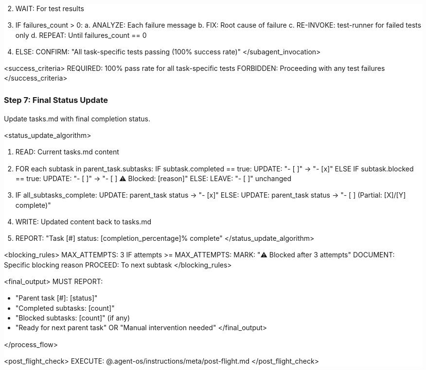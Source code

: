 2. WAIT: For test results

3. IF failures_count > 0: a. ANALYZE: Each failure message b. FIX: Root cause of
   failure c. RE-INVOKE: test-runner for failed tests only d. REPEAT: Until
   failures_count == 0

4. ELSE: CONFIRM: "All task-specific tests passing (100% success rate)"
   </subagent_invocation>

<success_criteria> REQUIRED: 100% pass rate for all task-specific tests
FORBIDDEN: Proceeding with any test failures </success_criteria>

</step>

<step number="7" name="task_status_updates">

### Step 7: Final Status Update

Update tasks.md with final completion status.

<status_update_algorithm>

1. READ: Current tasks.md content

2. FOR each subtask in parent_task.subtasks: IF subtask.completed == true:
   UPDATE: "- [ ]" → "- [x]" ELSE IF subtask.blocked == true: UPDATE: "- [ ]" →
   "- [ ] ⚠️ Blocked: [reason]" ELSE: LEAVE: "- [ ]" unchanged

3. IF all_subtasks_complete: UPDATE: parent_task status → "- [x]" ELSE: UPDATE:
   parent_task status → "- [ ] (Partial: [X]/[Y] complete)"

4. WRITE: Updated content back to tasks.md

5. REPORT: "Task [#] status: [completion_percentage]% complete"
   </status_update_algorithm>

<blocking_rules> MAX_ATTEMPTS: 3 IF attempts >= MAX_ATTEMPTS: MARK: "⚠️ Blocked
after 3 attempts" DOCUMENT: Specific blocking reason PROCEED: To next subtask
</blocking_rules>

<final_output> MUST REPORT:

- "Parent task [#]: [status]"
- "Completed subtasks: [count]"
- "Blocked subtasks: [count]" (if any)
- "Ready for next parent task" OR "Manual intervention needed" </final_output>

</step>

</process_flow>

<post_flight_check> EXECUTE: @.agent-os/instructions/meta/post-flight.md
</post_flight_check>
